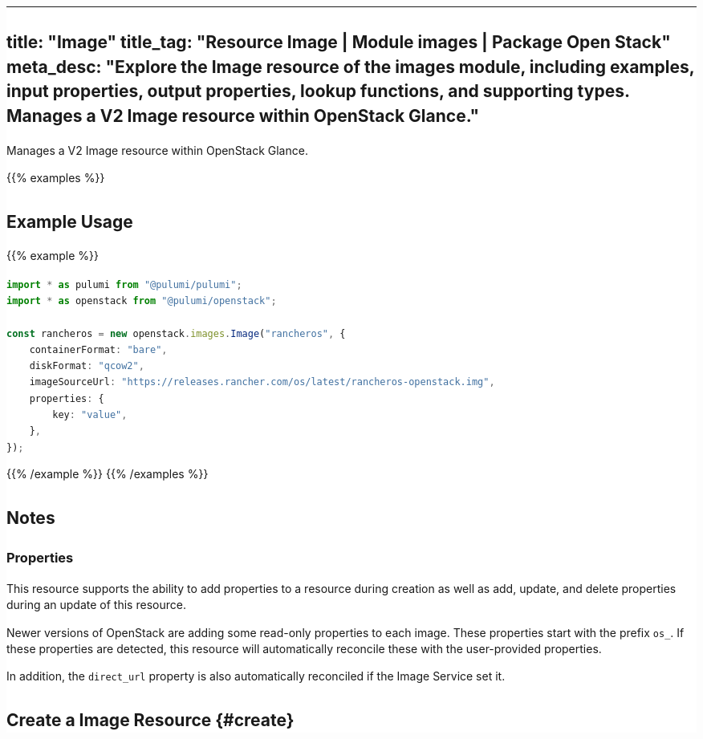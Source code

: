 
---
title: "Image"
title_tag: "Resource Image | Module images | Package Open Stack"
meta_desc: "Explore the Image resource of the images module, including examples, input properties, output properties, lookup functions, and supporting types. Manages a V2 Image resource within OpenStack Glance."
---






Manages a V2 Image resource within OpenStack Glance.

{{% examples %}}
## Example Usage
{{% example %}}

```typescript
import * as pulumi from "@pulumi/pulumi";
import * as openstack from "@pulumi/openstack";

const rancheros = new openstack.images.Image("rancheros", {
    containerFormat: "bare",
    diskFormat: "qcow2",
    imageSourceUrl: "https://releases.rancher.com/os/latest/rancheros-openstack.img",
    properties: {
        key: "value",
    },
});
```

{{% /example %}}
{{% /examples %}}
## Notes

### Properties

This resource supports the ability to add properties to a resource during
creation as well as add, update, and delete properties during an update of this
resource.

Newer versions of OpenStack are adding some read-only properties to each image.
These properties start with the prefix `os_`. If these properties are detected,
this resource will automatically reconcile these with the user-provided
properties.

In addition, the `direct_url` property is also automatically reconciled if the
Image Service set it.



## Create a Image Resource {#create}
